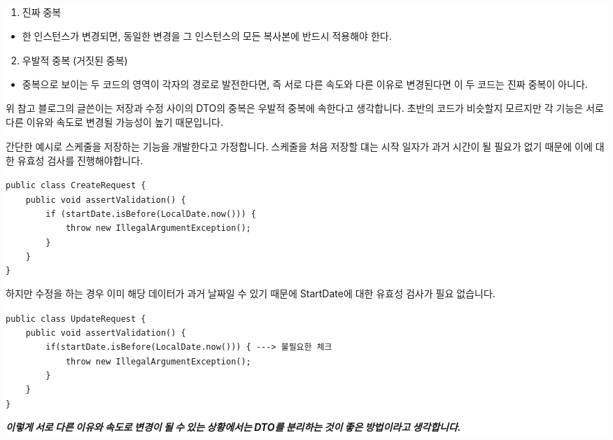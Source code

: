 1. 진짜 중복

- 한 인스턴스가 변경되면, 동일한 변경을 그 인스턴스의 모든 복사본에 반드시 적용해야 한다.

2. 우발적 중복 (거짓된 중복)

- 중복으로 보이는 두 코드의 영역이 각자의 경로로 발전한다면, 즉 서로 다른 속도와 다른 이유로 변경된다면 이 두 코드는 진짜 중복이 아니다.

위 참고 블로그의 글쓴이는 저장과 수정 사이의 DTO의 중복은 우발적 중복에 속한다고 생각합니다.
초반의 코드가 비슷할지 모르지만 각 기능은 서로 다른 이유와 속도로 변경될 가능성이 높기 때문입니다.

간단한 예시로 스케줄을 저장하는 기능을 개발한다고 가정합니다.
스케줄을 처음 저장할 댸는 시작 일자가 과거 시간이 될 필요가 없기 때문에 이에 대한 유효성 검사를 진행해야합니다.

```tsx
public class CreateRequest {
	public void assertValidation() {
		if (startDate.isBefore(LocalDate.now())) {
			throw new IllegalArgumentException();
		}
	}
}
```

하지만 수정을 하는 경우 이미 해당 데이터가 과거 날짜일 수 있기 때문에 StartDate에 대한 유효성 검사가 필요 없습니다.

```tsx
public class UpdateRequest {
    public void assertValidation() {
        if(startDate.isBefore(LocalDate.now())) { ---> 불필요한 체크
            throw new IllegalArgumentException();
        }
    }
}
```

**_이렇게 서로 다른 이유와 속도로 변경이 될 수 있는 상황에서는 DTO를 분리하는 것이 좋은 방법이라고 생각합니다._**
